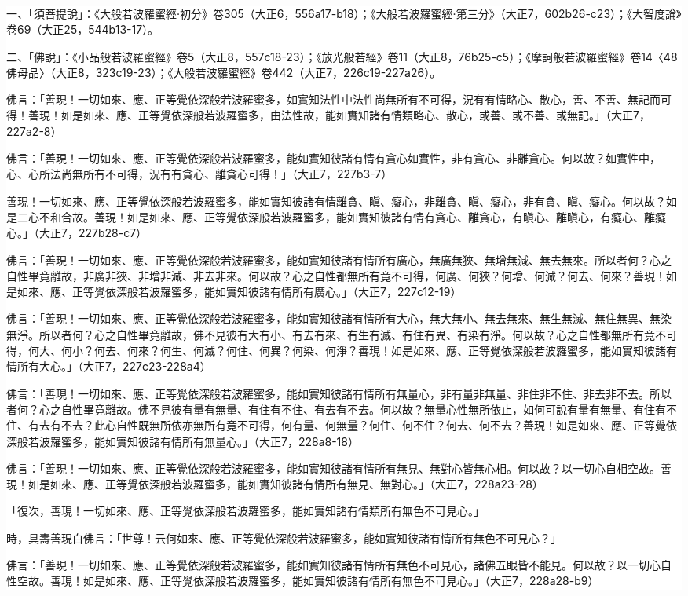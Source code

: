 [^212]: 《大般若波羅蜜多經》卷442〈46
佛母品〉：「復次，善現！甚深般若波羅蜜多，不示現色，不示現受、想、行、識；......不示現一切智，不示現道相智、一切相智。何以故？善現！如是般若波羅蜜多甚深義中，甚深般若波羅蜜多尚無所有不可得，況有色、受、想、行、識乃至一切智、道相智、一切相智可得示現！」（大正7，226b7-c18）

[^213]: 〔想〕－【明】。（大正25，543d，n.13）

[^214]: （若）＋非【明】【聖乙】。（大正25，543d，n.14）

[^215]: （是）＋亂【聖】。（大正25，543d，n.15）

[^216]: 《大般若波羅蜜多經》卷442〈46
佛母品〉：「復次，善現！一切有情三界五趣施設言說，若有色、若無色，若有想、若無想、若非有想非無想，若此世界、若餘十方無量無數無邊世界，是諸有情，若略心、若散心，或善、或不善、或無記，一切如來、應、正等覺依深般若波羅蜜多，皆如實知。」（大正7，226c19-24）

[^217]: 關於「云何知眾生攝心、亂心相」以下文句的說話者，於諸漢譯本中存有兩類。詳見：

一、「須菩提說」：《大般若波羅蜜經‧初分》卷305（大正6，556a17-b18）；《大般若波羅蜜經‧第三分》（大正7，602b26-c23）；《大智度論》卷69（大正25，544b13-17）。

二、「佛說」：《小品般若波羅蜜經》卷5（大正8，557c18-23）；《放光般若經》卷11（大正8，76b25-c5）；《摩訶般若波羅蜜經》卷14〈48
佛母品〉（大正8，323c19-23）；《大般若波羅蜜經》卷442（大正7，226c19-227a26）。

[^218]: 《大般若波羅蜜多經》卷442〈46
佛母品〉：「善現！一切如來、應、正等覺依深般若波羅蜜多，由法性故，能如實知諸有情類略心、散心，或善、或不善、或無記。」（大正7，226c26-28）

[^219]: 故知＝知故【宋】【宮】，＝故智【聖】。（大正25，543d，n.16）

[^220]: 《大般若波羅蜜多經》卷442〈46 佛母品〉：

佛言：「善現！一切如來、應、正等覺依深般若波羅蜜多，如實知法性中法性尚無所有不可得，況有有情略心、散心，善、不善、無記而可得！善現！如是如來、應、正等覺依深般若波羅蜜多，由法性故，能如實知諸有情類略心、散心，或善、或不善、或無記。」（大正7，227a2-8）

[^221]: 盡＝書【聖】。（大正25，543d，n.17）

[^222]: 《大般若波羅蜜多經》卷442〈46
佛母品〉：「善現！一切如來、應、正等覺依深般若波羅蜜多，由盡故、離染故、滅故、斷故、寂靜故、遠離故，能如實知諸有情類略心、散心，或善、或不善、或無記。」（大正7，227a13-16）

[^223]: 《大般若波羅蜜多經》卷442〈46 佛母品〉：

佛言：「善現！一切如來、應、正等覺依深般若波羅蜜多，能如實知彼諸有情有貪心如實性，非有貪心、非離貪心。何以故？如實性中，心、心所法尚無所有不可得，況有有貪心、離貪心可得！」（大正7，227b3-7）

[^224]: 〔則〕－【宋】【元】【明】【宮】。（大正25，543d，n.18）

[^225]: 不瞋心癡心＝癡心不瞋心【聖乙】【石】。（大正25，543d，n.20）

[^226]: 〔無〕－【聖】。（大正25，543d，n.21）

[^227]: 何＋（知）【聖乙】【石】。（大正25，543d，n.22）

[^228]: 知＝智【聖】＊ \[＊1 2 3\]。（大正25，543d，n.23）

[^229]: 《大般若波羅蜜多經》卷442〈46
佛母品〉：「復次，善現！一切如來、應、正等覺依深般若波羅蜜多，能如實知彼諸有情有貪、瞋、癡心，非有貪、瞋、癡心，非離貪、瞋、癡心。何以故？如是二心不和合故。

善現！一切如來、應、正等覺依深般若波羅蜜多，能如實知彼諸有情離貪、瞋、癡心，非離貪、瞋、癡心，非有貪、瞋、癡心。何以故？如是二心不和合故。善現！如是如來、應、正等覺依深般若波羅蜜多，能如實知彼諸有情有貪心、離貪心，有瞋心、離瞋心，有癡心、離癡心。」（大正7，227b28-c7）

[^230]: 〔誰〕－【宋】【元】【明】【宮】【聖】。（大正25，543d，n.24）

[^231]: 狹＝使【聖乙】。（大正25，543d，n.25）

[^232]: （亦）＋如【宋】【元】【明】【宮】。（大正25，543d，n.26）

[^233]: 《大般若波羅蜜多經》卷442〈46 佛母品〉：

佛言：「善現！一切如來、應、正等覺依深般若波羅蜜多，能如實知彼諸有情所有廣心，無廣無狹、無增無減、無去無來。所以者何？心之自性畢竟離故，非廣非狹、非增非減、非去非來。何以故？心之自性都無所有竟不可得，何廣、何狹？何增、何減？何去、何來？善現！如是如來、應、正等覺依深般若波羅蜜多，能如實知彼諸有情所有廣心。」（大正7，227c12-19）

[^234]: 〔相〕－【宋】【宮】。（大正25，543d，n.27）

[^235]: 《大般若波羅蜜多經》卷442〈46 佛母品〉：

佛言：「善現！一切如來、應、正等覺依深般若波羅蜜多，能如實知彼諸有情所有大心，無大無小、無去無來、無生無滅、無住無異、無染無淨。所以者何？心之自性畢竟離故，佛不見彼有大有小、有去有來、有生有滅、有住有異、有染有淨。何以故？心之自性都無所有竟不可得，何大、何小？何去、何來？何生、何滅？何住、何異？何染、何淨？善現！如是如來、應、正等覺依深般若波羅蜜多，能如實知彼諸有情所有大心。」（大正7，227c23-228a4）

[^236]: 《大般若波羅蜜多經》卷442〈46 佛母品〉：

佛言：「善現！一切如來、應、正等覺依深般若波羅蜜多，能如實知彼諸有情所有無量心，非有量非無量、非住非不住、非去非不去。所以者何？心之自性畢竟離故。佛不見彼有量有無量、有住有不住、有去有不去。何以故？無量心性無所依止，如何可說有量有無量、有住有不住、有去有不去？此心自性既無所依亦無所有竟不可得，何有量、何無量？何住、何不住？何去、何不去？善現！如是如來、應、正等覺依深般若波羅蜜多，能如實知彼諸有情所有無量心。」（大正7，228a8-18）

[^237]: 《大般若波羅蜜多經》卷442〈46 佛母品〉：

佛言：「善現！一切如來、應、正等覺依深般若波羅蜜多，能如實知彼諸有情所有無見、無對心皆無心相。何以故？以一切心自相空故。善現！如是如來、應、正等覺依深般若波羅蜜多，能如實知彼諸有情所有無見、無對心。」（大正7，228a23-28）

[^238]: 《大般若波羅蜜多經》卷442〈46 佛母品〉：

「復次，善現！一切如來、應、正等覺依深般若波羅蜜多，能如實知諸有情類所有無色不可見心。」

時，具壽善現白佛言：「世尊！云何如來、應、正等覺依深般若波羅蜜多，能如實知彼諸有情所有無色不可見心？」

佛言：「善現！一切如來、應、正等覺依深般若波羅蜜多，能如實知彼諸有情所有無色不可見心，諸佛五眼皆不能見。何以故？以一切心自性空故。善現！如是如來、應、正等覺依深般若波羅蜜多，能如實知彼諸有情所有無色不可見心。」（大正7，228a28-b9）

[^239]: 《正觀》（6），p.179：《大智度論》卷69（大正25，541c23-542a6）。


[^1]: （大智......九）二十字＝（大智度論卷第六十九釋第四十七品下訖第四十八品上）二十三字【宋】，＝（大智度論卷第六十九釋第四十七品下（訖第四十八品之上））二十四字【元】，＝（大智度論卷第六十九釋兩不和合品第四十七之下）二十一字【明】，＝（大智度論卷第六十九釋第四十七品下訖第四十八品上兩過品）二十六字【宮】，＝（大智度論釋第四十六品下（訖第四十七品上）六十九）二十一字【聖】。（大正25，538d，n.36）
[^2]: 〔【經】〕－【宋】【宮】【聖】＊，不分卷及品【聖乙】【石】\[＊1\]。（大正25，538d，n.37）
[^3]: （令）＋書【聖乙】【石】，書＝盡【聖乙】＊。（大正25，538d，n.38）
[^4]: 知＝智【聖】。（大正25，538d，n.39）
[^5]: 慳＝堅【聖乙】。（大正25，538d，n.40）
[^6]: 藥資＝資藥【聖】。（大正25，538d，n.41）
[^7]: 〔欲〕－【聖乙】。（大正25，538d，n.42）
[^8]: 闇＋（人）【聖】。（大正25，538d，n.43）
[^9]: 優＝憂【聖乙】。（大正25，538d，n.44）
[^10]: 參見《大智度論》卷33〈1 序品〉（大正25，308a17-22）。
[^11]: （故）＋聽【聖乙】。（大正25，538d，n.45）
[^12]: 知＝和【聖】。（大正25，538d，n.46）
[^13]: 《大般若波羅蜜多經》卷440〈45
[^14]: 〔不〕－【聖】。（大正25，538d，n.47）
[^15]: 者＝人【宋】【元】【明】【宮】。（大正25，539d，n.1）
[^16]: 蜜＋（讀誦）【元】【明】。（大正25，539d，n.2）
[^17]: 〔深〕－【宋】【宮】。（大正25，539d，n.3）
[^18]: 〔兩〕－【聖】。（大正25，539d，n.4）
[^19]: 掉＝挑【聖乙】【石】＊。（大正25，539d，n.5）
[^20]: 〔書〕－【聖】。（大正25，539d，n.6）
[^21]: 〔深〕－【宋】【元】【明】【宮】＊。（大正25，539d，n.7）
[^22]: 《大般若波羅蜜多經》卷440〈45 不和合品〉：
[^23]: 生樂＝樂生【聖乙】【石】。（大正25，539d，n.8）
[^24]: 〔苦求......不〕十七字－【聖乙】。（大正25，539d，n.9）
[^25]: 《大般若波羅蜜多經》卷441〈45 不和合品〉：
[^26]: 《大般若波羅蜜多經》卷441〈45
[^27]: 書＝盡【聖】＊。（大正25，539d，n.10）
[^28]: 聽＝聖【聖乙】。（大正25，539d，n.11）
[^29]: 〔書〕－【聖】。（大正25，539d，n.12）
[^30]: 念＝令【聖】＊。（大正25，539d，n.13）
[^31]: 《大般若波羅蜜多經》卷441〈45
[^32]: 正＝心【聖乙】。（大正25，539d，n.14）
[^33]: 少＝妙【聖】＊。（大正25，539d，n.15）
[^34]: 〔兩〕－【宮】【聖】。（大正25，539d，n.16）
[^35]: 是為＝言為【聖乙】，＝是言【石】。（大正25，539d，n.17）
[^36]: 距＝拒【元】【明】。（大正25，539d，n.18）
[^37]: 〔我〕－【宋】【元】【明】【宮】【聖乙】【石】。（大正25，539d，n.19）
[^38]: 《大般若波羅蜜多經》卷441〈45 不和合品〉：
[^39]: 旃＝栴【聖】【聖乙】。（大正25，539d，n.20）
[^40]: 者＋（不）【聖】。（大正25，539d，n.21）
[^41]: 逐＝遂【聖乙】。（大正25，539d，n.22）
[^42]: 訊＝說【聖】。（大正25，540d，n.1）
[^43]: 《大般若波羅蜜多經》卷441〈45
[^44]: 〔【論】〕－【宋】【宮】【聖乙】＊。（大正25，540d，n.2）
[^45]: 故＋（名）【宋】【元】【明】【宮】【聖】【聖乙】。（大正25，540d，n.3）
[^46]: 四事供養：以「飲食、衣服、臥具、湯藥」供養。參見《大智度論》卷58〈36
[^47]: 〔師〕－【聖】。（大正25，540d，n.4）
[^48]: 或羞＝戒著【聖】【聖乙】。（大正25，540d，n.5）
[^49]: 似＝妙【聖乙】。（大正25，540d，n.6）
[^50]: （如）＋好【聖乙】。（大正25，540d，n.7）
[^51]: 〔波羅蜜〕－【宋】【元】【明】【宮】【聖】。（大正25，540d，n.8）
[^52]: 誦＝讀【聖乙】。（大正25，540d，n.9）
[^53]: 亦是＝是亦【聖】【聖乙】。（大正25，540d，n.10）
[^54]: 〔師〕－【宋】【元】【明】【宮】。（大正25，540d，n.11）
[^55]: 罪＝羅【聖】【聖乙】。（大正25，540d，n.12）
[^56]: （法）＋事【聖乙】【石】。（大正25，540d，n.13）
[^57]: 〔不〕－【聖】，（行）＋不【聖乙】。（大正25，540d，n.14）
[^58]: 讀誦＝誦讀【石】。（大正25，540d，n.15）
[^59]: 直＝真【聖】【聖乙】。（大正25，540d，n.16）
[^60]: （有）＋時【聖乙】。（大正25，540d，n.17）
[^61]: 解＝能【聖】。（大正25，540d，n.18）
[^62]: 讀誦＝誦讀【宋】【元】【明】【宮】。（大正25，540d，n.19）
[^63]: 雖得實相，不能誦讀。（印順法師，《大智度論筆記》〔E020〕p.319）
[^64]: 導＝道【宋】【元】【明】【宮】【聖】。（大正25，540d，n.20）
[^65]: 〔欲〕－【宋】【元】【明】【宮】【聖】。（大正25，540d，n.21）
[^66]: 受法＝受【宮】【聖乙】【石】，〔受法〕－【聖】。（大正25，540d，n.22）
[^67]: 參見《大智度論》卷69〈47 兩不和合品〉（大正25，540a）。
[^68]: 化＝導【聖乙】【石】。（大正25，540d，n.23）
[^69]: 〔或〕－【聖乙】【石】。（大正25，540d，n.24）
[^70]: 邪＝耶【聖】。（大正25，540d，n.25）
[^71]: 〔行〕－【聖】。（大正25，540d，n.26）
[^72]: 〔合〕－【聖乙】。（大正25，540d，n.27）
[^73]: 〔切上......次〕七字－【聖乙】。（大正25，540d，n.28）
[^74]: 〔正〕－【聖乙】。（大正25，540d，n.29）
[^75]: 參見《大智度論》卷69〈47 兩不和合品〉（大正25，539a28-b16）。
[^76]: 〔都〕－【聖乙】。（大正25，540d，n.30）
[^77]: 且＝但【宋】【元】【明】【宮】【聖】【聖乙】。（大正25，540d，n.31）
[^78]: 《大品經義疏》卷8：「次一人毀三惡道，一人讚諸天及二乘，壞其大乘心，亦是失也。」（卍新續藏24，295c19-20）
[^79]: 聚＝取【聖】。（大正25，540d，n.32）
[^80]: 多有＝有多【聖乙】【石】。（大正25，540d，n.33）
[^81]: 將＝持【聖】【聖乙】，＝侍【石】。（大正25，540d，n.34）
[^82]: 進止：1.進退。2.舉止，行動。（《漢語大詞典》（十），p.980）
[^83]: 法＝汝【聖】。（大正25，540d，n.36）
[^84]: 〔不聽......意〕十七字－【聖乙】。（大正25，540d，n.37）
[^85]: 謂＝諸【聖】。（大正25，540d，n.38）
[^86]: 財＝則【聖乙】。（大正25，540d，n.39）
[^87]: 養＝故【宋】【元】【明】【宮】【聖】。（大正25，540d，n.40）
[^88]: （是）＋則【石】。（大正25，540d，n.41）
[^89]: 薄＝輕【聖乙】。（大正25，540d，n.42）
[^90]: 經嶮＝逕險【聖乙】。（大正25，540d，n.43）
[^91]: 亦＝二【聖乙】。（大正25，540d，n.44）
[^92]: 羞＝著【聖】。（大正25，540d，n.45）
[^93]: 串（ㄍㄨㄢˋ）：1.習慣。楊倞注："串，習也。"（《漢語大詞典》（一），p.623）
[^94]: 任涉＝住法【聖乙】。（大正25，540d，n.46）
[^95]: 諳＝諸【聖】【聖乙】【石】。（大正25，540d，n.47）
[^96]: 稱＝講【聖乙】。（大正25，540d，n.48）
[^97]: 美＝義【聖】。（大正25，540d，n.49）
[^98]: 〔時〕－【宋】【元】【明】【聖】【聖乙】【石】。（大正25，540d，n.50）
[^99]: 慮＝惠【聖乙】。（大正25，540d，n.51）
[^100]: 〔謂〕－【聖乙】【石】。（大正25，540d，n.52）
[^101]: 飲食＝欲食【宋】【宮】。（大正25，540d，n.53）
[^102]: 彼＋（國）【聖】。（大正25，540d，n.54）
[^103]: 勿＝無【石】。（大正25，540d，n.55）
[^104]: 〔好〕－【聖乙】。（大正25，540d，n.56）
[^105]: 至＝去【聖】。（大正25，540d，n.57）
[^106]: 護＝誰【石】。（大正25，541d，n.1）
[^107]: 枉＝抂【聖】，＝往【聖乙】。（大正25，541d，n.2）
[^108]: 樂著＝著樂【聖乙】【石】。（大正25，541d，n.3）
[^109]: 卷第七十二終【聖乙】，合＋（摩訶行經卷第七十二）【聖乙】。（大正25，541d，n.4）
[^110]: 卷第七十三首【聖乙】，（摩訶般若波羅蜜品四十六之二，七十三）＋經【聖乙】。（大正25，541d，n.5）
[^111]: 〔是〕－【宋】【元】【明】【宮】＊，【聖】
[^112]: 墮＝隨【聖】＊。（大正25，541d，n.7）
[^113]: （兩）＋不【聖】【聖乙】【石】。（大正25，541d，n.8）
[^114]: 深＝成【宋】【元】【宮】【聖】，（成）＋深【聖乙】。（大正25，541d，n.9）
[^115]: 《大般若波羅蜜多經》卷441〈45 不和合品〉：
[^116]: 〔作〕－【宮】【聖】【聖乙】【石】。（大正25，541d，n.10）
[^117]: 際＝除【聖】。（大正25，541d，n.11）
[^118]: （得）＋辟【宋】【元】【明】【宮】【聖】。（大正25，541d，n.12）
[^119]: 〔兩〕－【宋】【元】【明】【宮】。（大正25，541d，n.13）
[^120]: 《大般若波羅蜜多經》卷441〈45 不和合品〉：
[^121]: 〔菩薩〕－【宋】【元】【明】【宮】【聖】。（大正25，541d，n.14）
[^122]: 而＝速【聖】。（大正25，541d，n.15）
[^123]: 《大般若波羅蜜多經》卷441〈45 不和合品〉：
[^124]: 空＋（外空）【聖乙】【石】。（大正25，541d，n.16）
[^125]: 用＝由【聖乙】。（大正25，541d，n.17）
[^126]: 〔形〕－【宋】【宮】。（大正25，541d，n.18）
[^127]: 《大般若波羅蜜多經》卷441〈45 不和合品〉：
[^128]: 貪著＝因緣【宋】【元】【明】【聖乙】【石】。（大正25，541d，n.19）
[^129]: 減＝咸【聖】＊。（大正25，541d，n.20）
[^130]: 婆＝波【聖】。（大正25，541d，n.21）
[^131]: 《大般若波羅蜜多經》卷441〈45
[^132]: （1）從＝作【石】。（大正25，541d，n.22）
[^133]: 〔多〕－【宋】【元】【明】【宮】【聖乙】。（大正25，541d，n.23）
[^134]: 〔乃至正憶念〕－【宮】。（大正25，541d，n.24）
[^135]: 《大般若波羅蜜多經》卷441〈45 不和合品〉：
[^136]: 《大般若波羅蜜多經》卷441〈45
[^137]: 〔有〕－【聖乙】【石】。（大正25，541d，n.25）
[^138]: 《大般若波羅蜜多經》卷441〈45
[^139]: 〔深〕－【宋】【宮】。（大正25，541d，n.26）
[^140]: 受＋（持）【聖乙】。（大正25，541d，n.27）
[^141]: 〔寶〕－【宮】【聖】【聖乙】。（大正25，541d，n.28）
[^142]: 般若珍寶，多賊多難。（印順法師，《大智度論筆記》〔E020〕p.319）
[^143]: 〔人〕－【聖乙】。（大正25，541d，n.29）
[^144]: 新＝雜【聖乙】。（大正25，541d，n.30）
[^145]: 〔深〕－【宋】【宮】。（大正25，541d，n.31）
[^146]: 《大般若波羅蜜多經》卷441〈45 不和合品〉：
[^147]: 是＝若【聖乙】。（大正25，541d，n.32）
[^148]: 禪＋（定）【聖乙】。（大正25，541d，n.33）
[^149]: 祐助：保佑，佐助。（《漢語大詞典》（七），p.843）
[^150]: 邪＝耶【聖】【聖乙】＊。（大正25，542d，n.1）
[^151]: 〔得〕－【聖乙】。（大正25，542d，n.2）
[^152]: 受＝授【明】。（大正25，542d，n.3）
[^153]: 廣＝魔【聖】【聖乙】【石】。（大正25，542d，n.4）
[^154]: （不）＋證【石】。（大正25，542d，n.5）
[^155]: 似＝以【聖乙】。（大正25，542d，n.6）
[^156]: 名＝多【聖】。（大正25，542d，n.7）
[^157]: 《正觀》（6），p.179：《大智度論》卷60（大正25，483a2-c14）。
[^158]: 雖＝離【聖】。（大正25，542d，n.8）
[^159]: 信心＝心信【聖乙】【石】。（大正25，542d，n.9）
[^160]: 煩惱：取相是魔事。（印順法師，《大智度論筆記》〔E002〕p.287）
[^161]: 價寶＝賈【聖乙】。（大正25，542d，n.10）
[^162]: 《正觀》（6），p.179：《大智度論》卷69（大正25，542a7-22）。
[^163]: 憎＝壞【聖】。（大正25，542d，n.11）
[^164]: 賊＝賤【聖】。（大正25，542d，n.12）
[^165]: 瓦石＝在色【聖】。（大正25，542d，n.13）
[^166]: 呰＝訾【宋】【元】【明】【宮】【聖】＊。（大正25，542d，n.14）
[^167]: 〔壞〕－【聖乙】。（大正25，542d，n.15）
[^168]: 〔故〕－【宋】【元】【明】【宮】。（大正25，542d，n.16）
[^169]: 但＝恒【聖】。（大正25，542d，n.17）
[^170]: 三＋（寶）【聖乙】【石】。（大正25，542d，n.18）
[^171]: 〔定〕－【聖乙】【石】。（大正25，542d，n.19）
[^172]: 軟＝濡【宮】【石】。（大正25，542d，n.20）
[^173]: 印順法師，《大智度論》（標點版），p.2561校勘：「相爾」疑為「法爾」。
[^174]: 初＋（心）【聖】。（大正25，542d，n.21）
[^175]: 身＋（命）【聖】。（大正25，542d，n.22）
[^176]: 繞＝嬈【聖乙】。（大正25，542d，n.23）
[^177]: 然＝燃【聖乙】。（大正25，542d，n.24）
[^178]: 念＋（釋四十六品竟）【聖乙】【石】。（大正25，542d，n.25）
[^179]: 但求般若，餘不足責。（印順法師，《大智度論筆記》〔E014〕p.310）
[^180]: 八＋（品上）【宋】，（上）【元】，（之上）【明】。（大正25，542d，n.27）
[^181]: （大智度論釋佛母品第四十八）十二字＝（大智度論釋第四十八品上佛母品）十四字【宮】，＝（大智度論釋第四十七品上報恩品）十四字【聖】，＝（摩訶般若波羅蜜佛母品四十七）十三字【聖乙】，＝（摩訶般若波羅蜜品第四十七佛母品）十五字【石】，〔大智度論〕－【明】。（大正25，542d，n.26）
[^182]: 〔若三十〕－【聖】【聖乙】。（大正25，542d，n.28）
[^183]: 安＋（隱）【聖乙】。（大正25，542d，n.29）
[^184]: 蚊＝蛟【宋】，＝蚤【宮】。（大正25，542d，n.30）
[^185]: 虻蛇蚖＝蠶蛇蛇【聖】。（大正25，542d，n.31）
[^186]: 《大般若波羅蜜多經》卷441〈46 佛母品〉：
[^187]: 是＝見【聖】＊。（大正25，542d，n.32）
[^188]: 《大般若波羅蜜多經》卷441〈46
[^189]: 〔如是〕－【宋】【元】【明】【宮】【聖】。（大正25，542d，n.33）
[^190]: 今＝令【聖】。（大正25，542d，n.34）
[^191]: 《大般若波羅蜜多經》卷441〈46
[^192]: （1）《放光般若經》卷11〈49 大明品〉：
[^193]: 〔是〕－【宋】【宮】。（大正25，543d，n.1）
[^194]: 《大般若波羅蜜多經》卷441〈46 佛母品〉：
[^195]: 《大般若波羅蜜多經》卷441〈46
[^196]: 〔中〕－【聖】【宮】。（大正25，543d，n.2）
[^197]: 《大般若波羅蜜多經》卷441〈46 佛母品〉：
[^198]: 〔五眾〕－【宋】【元】【明】【宮】。（大正25，543d，n.3）
[^199]: 減＝咸【聖乙】。（大正25，543d，n.4）
[^200]: 《大般若波羅蜜多經》卷441〈46 佛母品〉：
[^201]: 〔相〕－【聖】。（大正25，543d，n.5）
[^202]: 壞＋（相如是示）【元】【明】【聖】【聖乙】。（大正25，543d，n.6）
[^203]: 性法＝法性【元】【明】【聖乙】。（大正25，543d，n.7）
[^204]: 《大般若波羅蜜多經》卷441〈46
[^205]: 《大般若波羅蜜多經》卷441〈46
[^206]: 色＝名【聖】。（大正25，543d，n.8）
[^207]: 〔無〕－【宋】【宮】。（大正25，543d，n.9）
[^208]: （種）＋智【宋】【元】【明】【宮】【聖】【石】。（大正25，543d，n.10）
[^209]: （種）＋智【元】【明】，智＋（種）【石】。（大正25，543d，n.11）
[^210]: 〔是〕－【宮】【聖】【聖乙】。（大正25，543d，n.12）
[^211]: 《大般若波羅蜜多經》卷441〈46
[^240]: 陀＝多【宋】【元】【明】【宮】【石】。（大正25，544d，n.1）
[^241]: （喜）＋書【聖】。（大正25，544d，n.2）
[^242]: 壞＝故【聖】。（大正25，544d，n.3）
[^243]: 〔諸〕－【聖乙】。（大正25，544d，n.4）
[^244]: 雖＝數【聖】。（大正25，544d，n.5）
[^245]: 止＝正【宋】【元】【明】【宮】【聖】【聖乙】。（大正25，544d，n.6）
[^246]: 「三事」指：^（1）^般若波羅蜜云何能生諸佛，^（2）^云何能示世間相，^（4）^云何諸佛說世間相。缺少對^（3）^「云何諸佛從般若波羅蜜生」之答。
[^247]: （有）＋異【聖乙】【石】。（大正25，544d，n.7）
[^248]: （作）＋法【聖】【石】。（大正25，544d，n.8）
[^249]: 枝＝被【聖】。（大正25，544d，n.9）
[^250]: 事＝法【元】【明】。（大正25，544d，n.10）
[^251]: 大小說異。（印順法師，《大智度論筆記》〔E014〕p.310）
[^252]: （廣）＋說【聖】【聖乙】【石】。（大正25，544d，n.11）
[^253]: 〔不〕－【宋】【元】【明】【宮】。（大正25，544d，n.12）
[^254]: 餘＝敘【聖乙】。（大正25，544d，n.13）
[^255]: 〔若無色色〕－【石】。（大正25，544d，n.14）
[^256]: 無量＋（無量）【聖乙】，（無邊）【石】。（大正25，544d，n.15）
[^257]: 案：對照經文，此句之發話者為釋尊。
[^258]: 實相智慧知攝心亂心。（印順法師，《大智度論筆記》〔E020〕p.319）
[^259]: 實相：諸法畢竟空。（印順法師，《大智度論筆記》［E001］p.284）
[^260]: 自＝白【聖乙】。（大正25，544d，n.16）
[^261]: 億＝憶【宋】【元】【明】【宮】。（大正25，544d，n.17）
[^262]: 畢竟空中云何知一切心：空性叵得。佛住實相故知。（印順法師，《大智度論筆記》〔E014〕p.310）
[^263]: 實＋（知）【聖】【聖乙】。（大正25，544d，n.18）
[^264]: （後）＋次【聖】【聖乙】，次＋（第）【聖】【聖乙】【石】。（大正25，544d，n.19）
[^265]: 〔見〕－【聖】。（大正25，544d，n.20）
[^266]: 參見《大智度論》卷70〈48 佛母品〉（大正25，545b7-11）。
[^267]: 以＝已【聖乙】。（大正25，544d，n.21）
[^268]: 伏斷。（印順法師，《大智度論筆記》〔E020〕p.319）
[^269]: 〔滅〕－【宋】【宮】。（大正25，544d，n.22）
[^270]: 想＝相【聖】。（大正25，544d，n.23）
[^271]: 念＝今【元】【明】【宮】【石】。（大正25，544d，n.24）
[^272]: 門＝問【宮】。（大正25，544d，n.25）
[^273]: 畢竟空中知他心。（印順法師，《大智度論筆記》〔E020〕p.319）
[^274]: 心＋（染心）【聖】，（無染心）【聖乙】【石】。（大正25，544d，n.26）
[^275]: 〔心〕－【聖】。（大正25，544d，n.27）
[^276]: 時＝解【聖】。（大正25，544d，n.28）
[^277]: 待＝侍【聖】。（大正25，544d，n.29）
[^278]: ┌染心不可得故，如實知染心
[^279]: 知＝如【聖】。（大正25，544d，n.30）
[^280]: 減差＝咸善【聖】。（大正25，544d，n.31）
[^281]: 〔自〕－【宋】【元】【明】【宮】。（大正25，544d，n.32）
[^282]: 減＝咸【聖乙】。（大正25，544d，n.33）
[^283]: 《正觀》（6），p.180：《大智度論》卷20（大正25，209a29-b21）。
[^284]: （1）《大智度論》卷6〈1
[^285]: 所＝此【聖乙】。（大正25，545d，n.1）
[^286]: 等＋（處）【宋】【元】【明】【宮】。（大正25，545d，n.2）
[^287]: 肉＝空【聖】【聖乙】。（大正25，545d，n.3）
[^288]: （1）覺＝學【宋】【元】【明】【宮】【聖】【聖乙】。（大正25，545d，n.4）
[^289]: 〔所〕－【宋】【元】【明】【宮】。（大正25，545d，n.5）
[^290]: 《正觀》（6），p.180：
[^291]: 憶想＝憶念【聖乙】。（大正25，545d，n.6）
[^292]: 見，不見。（印順法師，《大智度論筆記》〔E020〕p.319）
[^293]: 作＋（相）【聖乙】【石】。（大正25，545d，n.7）